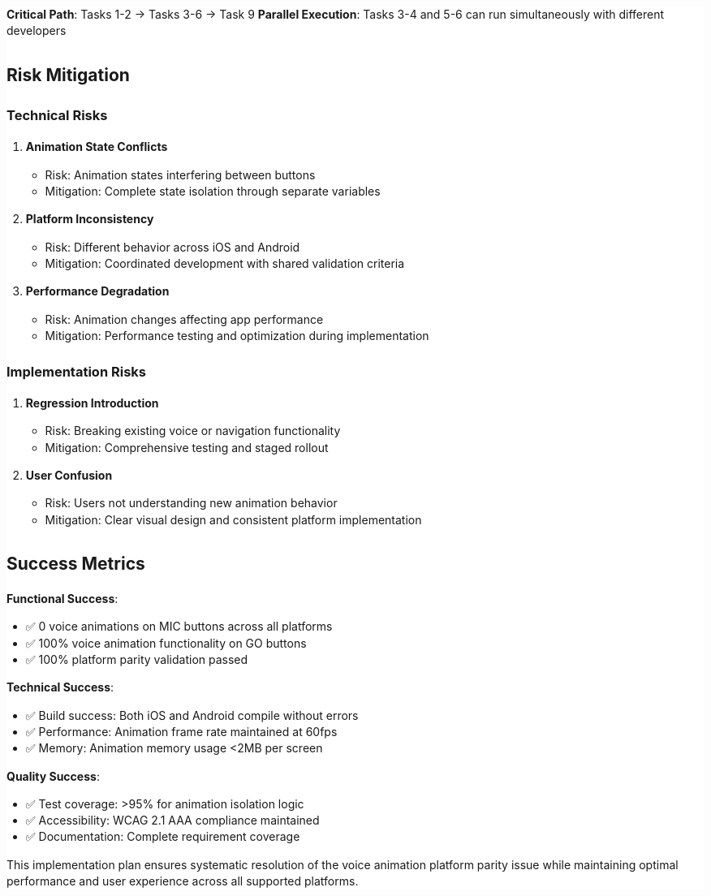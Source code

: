 **Critical Path**: Tasks 1-2 → Tasks 3-6 → Task 9
**Parallel Execution**: Tasks 3-4 and 5-6 can run simultaneously with different developers

## Risk Mitigation

### Technical Risks
1. **Animation State Conflicts**
   - Risk: Animation states interfering between buttons
   - Mitigation: Complete state isolation through separate variables

2. **Platform Inconsistency**  
   - Risk: Different behavior across iOS and Android
   - Mitigation: Coordinated development with shared validation criteria

3. **Performance Degradation**
   - Risk: Animation changes affecting app performance
   - Mitigation: Performance testing and optimization during implementation

### Implementation Risks
1. **Regression Introduction**
   - Risk: Breaking existing voice or navigation functionality
   - Mitigation: Comprehensive testing and staged rollout

2. **User Confusion**
   - Risk: Users not understanding new animation behavior
   - Mitigation: Clear visual design and consistent platform implementation

## Success Metrics

**Functional Success**:
- ✅ 0 voice animations on MIC buttons across all platforms
- ✅ 100% voice animation functionality on GO buttons  
- ✅ 100% platform parity validation passed

**Technical Success**:
- ✅ Build success: Both iOS and Android compile without errors
- ✅ Performance: Animation frame rate maintained at 60fps
- ✅ Memory: Animation memory usage <2MB per screen

**Quality Success**:
- ✅ Test coverage: >95% for animation isolation logic
- ✅ Accessibility: WCAG 2.1 AAA compliance maintained
- ✅ Documentation: Complete requirement coverage

This implementation plan ensures systematic resolution of the voice animation platform parity issue while maintaining optimal performance and user experience across all supported platforms.